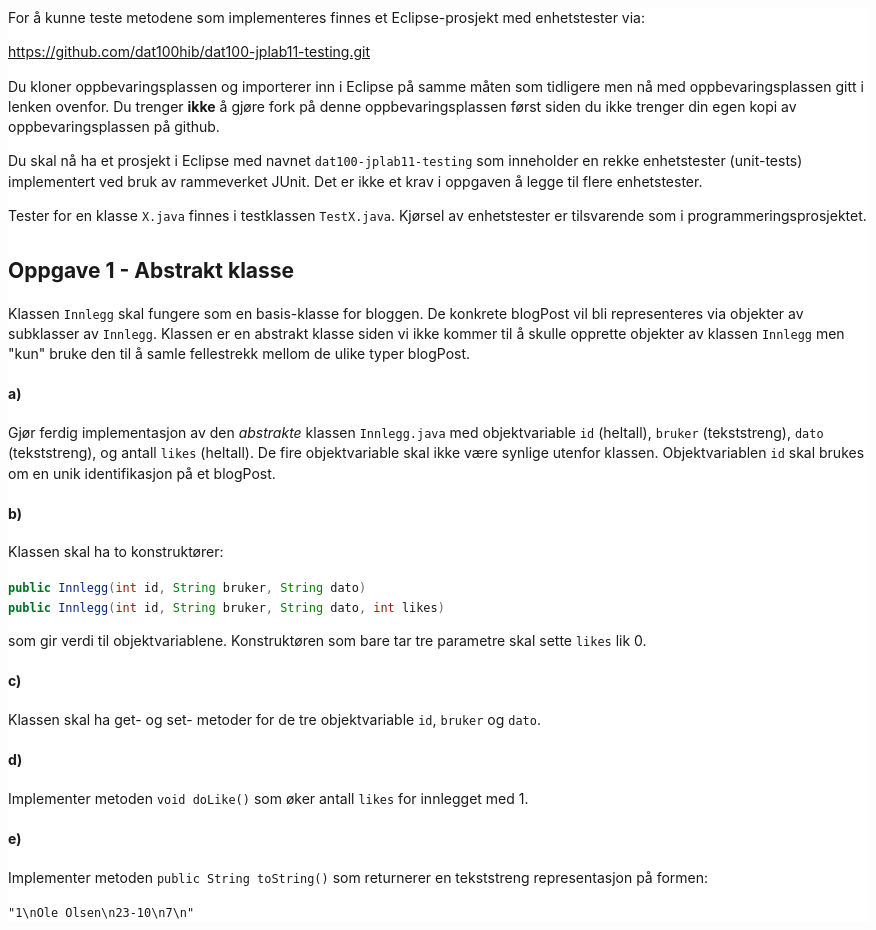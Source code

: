 For å kunne teste metodene som implementeres finnes et Eclipse-prosjekt med enhetstester via:

https://github.com/dat100hib/dat100-jplab11-testing.git

Du kloner oppbevaringsplassen og importerer inn i Eclipse på samme måten som tidligere men nå med oppbevaringsplassen gitt i lenken ovenfor. Du trenger **ikke** å gjøre fork på denne oppbevaringsplassen først siden du ikke trenger din egen kopi av oppbevaringsplassen på github.

Du skal nå ha et prosjekt i Eclipse med navnet `dat100-jplab11-testing` som inneholder en rekke enhetstester (unit-tests) implementert ved bruk av rammeverket JUnit. Det er ikke et krav i oppgaven å legge til flere enhetstester.

Tester for en klasse `X.java` finnes i testklassen `TestX.java`. Kjørsel av enhetstester er tilsvarende som i programmeringsprosjektet.

## Oppgave 1 - Abstrakt klasse

Klassen `Innlegg` skal fungere som en basis-klasse for bloggen. De konkrete blogPost vil bli representeres via objekter av subklasser av `Innlegg`. Klassen er en abstrakt klasse siden vi ikke kommer til å skulle opprette objekter av klassen `Innlegg` men "kun" bruke den til å samle fellestrekk mellom de ulike typer blogPost.

#### a)

Gjør ferdig implementasjon av den *abstrakte* klassen `Innlegg.java` med objektvariable `id` (heltall), `bruker` (tekststreng), `dato` (tekststreng), og antall `likes` (heltall). De fire objektvariable skal ikke være synlige utenfor klassen. Objektvariablen `id` skal brukes om en unik identifikasjon på et blogPost.

#### b)

Klassen skal ha to konstruktører:


```java
public Innlegg(int id, String bruker, String dato)
public Innlegg(int id, String bruker, String dato, int likes)
```

som gir verdi til objektvariablene. Konstruktøren som bare tar tre parametre skal sette `likes` lik 0.

#### c)

Klassen skal ha get- og set- metoder for de tre objektvariable `id`, `bruker` og `dato`.

#### d)

Implementer metoden `void doLike()` som øker antall `likes` for innlegget med 1.

#### e)

Implementer metoden `public String toString()` som returnerer en tekststreng representasjon på formen:

```
"1\nOle Olsen\n23-10\n7\n"
```
